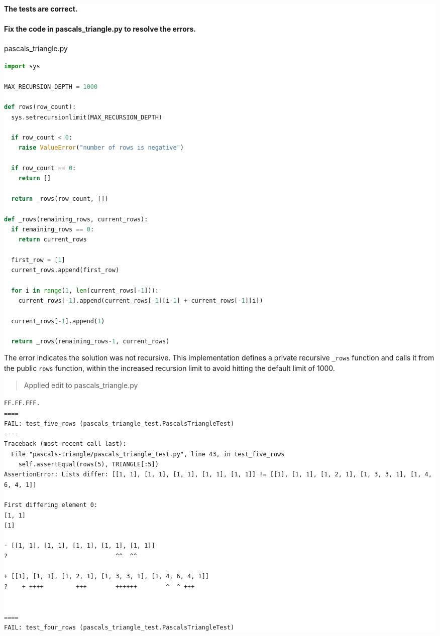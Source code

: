 #### The tests are correct.  
#### Fix the code in pascals_triangle.py to resolve the errors.  

pascals_triangle.py
```python
import sys

MAX_RECURSION_DEPTH = 1000

def rows(row_count):
  sys.setrecursionlimit(MAX_RECURSION_DEPTH)

  if row_count < 0:
    raise ValueError("number of rows is negative")

  if row_count == 0:
    return []

  return _rows(row_count, [])

def _rows(remaining_rows, current_rows):
  if remaining_rows == 0:
    return current_rows

  first_row = [1]
  current_rows.append(first_row)

  for i in range(1, len(current_rows[-1])):
    current_rows[-1].append(current_rows[-1][i-1] + current_rows[-1][i])  

  current_rows[-1].append(1)

  return _rows(remaining_rows-1, current_rows)
```

The error indicates the solution was not recursive. This implementation defines a private recursive `_rows` function and calls it from the public `rows` function, within the increased recursion limit to avoid hitting the default limit of 1000.

> Applied edit to pascals_triangle.py  
```
FF.FF.FFF.
====
FAIL: test_five_rows (pascals_triangle_test.PascalsTriangleTest)
----
Traceback (most recent call last):
  File "pascals-triangle/pascals_triangle_test.py", line 43, in test_five_rows
    self.assertEqual(rows(5), TRIANGLE[:5])
AssertionError: Lists differ: [[1, 1], [1, 1], [1, 1], [1, 1], [1, 1]] != [[1], [1, 1], [1, 2, 1], [1, 3, 3, 1], [1, 4, 6, 4, 1]]

First differing element 0:
[1, 1]
[1]

- [[1, 1], [1, 1], [1, 1], [1, 1], [1, 1]]
?                              ^^  ^^

+ [[1], [1, 1], [1, 2, 1], [1, 3, 3, 1], [1, 4, 6, 4, 1]]
?    + ++++         +++        ++++++        ^  ^ +++


====
FAIL: test_four_rows (pascals_triangle_test.PascalsTriangleTest)
```